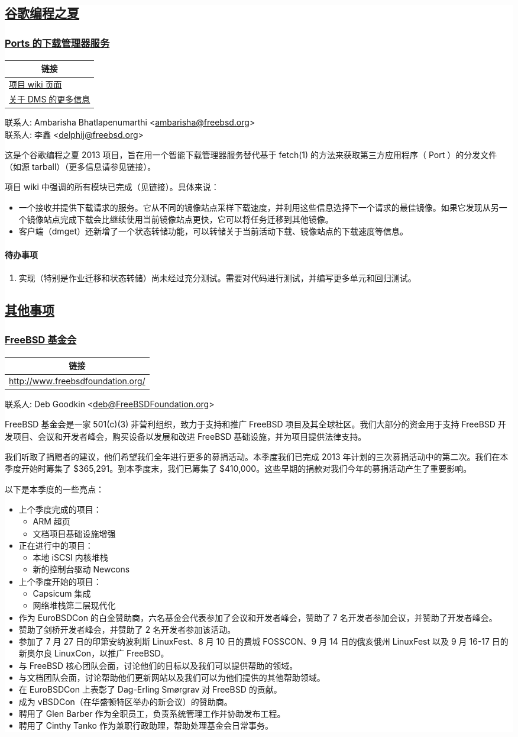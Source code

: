 ## [谷歌编程之夏](https://www.freebsd.org/status/report-2013-07-2013-09.html#Google-Summer-of-Code)

### [ Ports 的下载管理器服务](https://www.freebsd.org/status/report-2013-07-2013-09.html#Download-Manager-Service-for-the-Ports-Collection)

| 链接 |
| ---- |
| [项目 wiki 页面](https://wiki.freebsd.org/SummerOfCode2013/IntellegentDownloadManager)      |
| [关于 DMS 的更多信息](https://wiki.freebsd.org/IdeasPage/IDMS)      |

联系人: Ambarisha Bhatlapenumarthi <[ambarisha@freebsd.org](mailto:ambarisha@freebsd.org)>  
联系人: 李鑫 <[delphij@freebsd.org](mailto:delphij@freebsd.org)>

这是个谷歌编程之夏 2013 项目，旨在用一个智能下载管理器服务替代基于 fetch(1) 的方法来获取第三方应用程序（ Port ）的分发文件（如源 tarball）（更多信息请参见链接）。

项目 wiki 中强调的所有模块已完成（见链接）。具体来说：

* 一个接收并提供下载请求的服务。它从不同的镜像站点采样下载速度，并利用这些信息选择下一个请求的最佳镜像。如果它发现从另一个镜像站点完成下载会比继续使用当前镜像站点更快，它可以将任务迁移到其他镜像。
* 客户端（dmget）还新增了一个状态转储功能，可以转储关于当前活动下载、镜像站点的下载速度等信息。

#### 待办事项

1. 实现（特别是作业迁移和状态转储）尚未经过充分测试。需要对代码进行测试，并编写更多单元和回归测试。

## [其他事项](https://www.freebsd.org/status/report-2013-07-2013-09.html#Miscellaneous)

### [FreeBSD 基金会](https://www.freebsd.org/status/report-2013-07-2013-09.html#The-FreeBSD-Foundation)

| 链接 |
| ---- |
|    http://www.freebsdfoundation.org/   |

联系人: Deb Goodkin <[deb@FreeBSDFoundation.org](mailto:deb@FreeBSDFoundation.org)>

FreeBSD 基金会是一家 501(c)(3) 非营利组织，致力于支持和推广 FreeBSD 项目及其全球社区。我们大部分的资金用于支持 FreeBSD 开发项目、会议和开发者峰会，购买设备以发展和改进 FreeBSD 基础设施，并为项目提供法律支持。

我们听取了捐赠者的建议，他们希望我们全年进行更多的募捐活动。本季度我们已完成 2013 年计划的三次募捐活动中的第二次。我们在本季度开始时筹集了 $365,291。到本季度末，我们已筹集了 $410,000。这些早期的捐款对我们今年的募捐活动产生了重要影响。

以下是本季度的一些亮点：

* 上个季度完成的项目：
  * ARM 超页
  * 文档项目基础设施增强
* 正在进行中的项目：
  * 本地 iSCSI 内核堆栈
  * 新的控制台驱动 Newcons
* 上个季度开始的项目：
  * Capsicum 集成
  * 网络堆栈第二层现代化
* 作为 EuroBSDCon 的白金赞助商，六名基金会代表参加了会议和开发者峰会，赞助了 7 名开发者参加会议，并赞助了开发者峰会。
* 赞助了剑桥开发者峰会，并赞助了 2 名开发者参加该活动。
* 参加了 7 月 27 日的印第安纳波利斯 LinuxFest、8 月 10 日的费城 FOSSCON、9 月 14 日的俄亥俄州 LinuxFest 以及 9 月 16-17 日的新奥尔良 LinuxCon，以推广 FreeBSD。
* 与 FreeBSD 核心团队会面，讨论他们的目标以及我们可以提供帮助的领域。
* 与文档团队会面，讨论帮助他们更新网站以及我们可以为他们提供的其他帮助领域。
* 在 EuroBSDCon 上表彰了 Dag-Erling Smørgrav 对 FreeBSD 的贡献。
* 成为 vBSDCon（在华盛顿特区举办的新会议）的赞助商。
* 聘用了 Glen Barber 作为全职员工，负责系统管理工作并协助发布工程。
* 聘用了 Cinthy Tanko 作为兼职行政助理，帮助处理基金会日常事务。